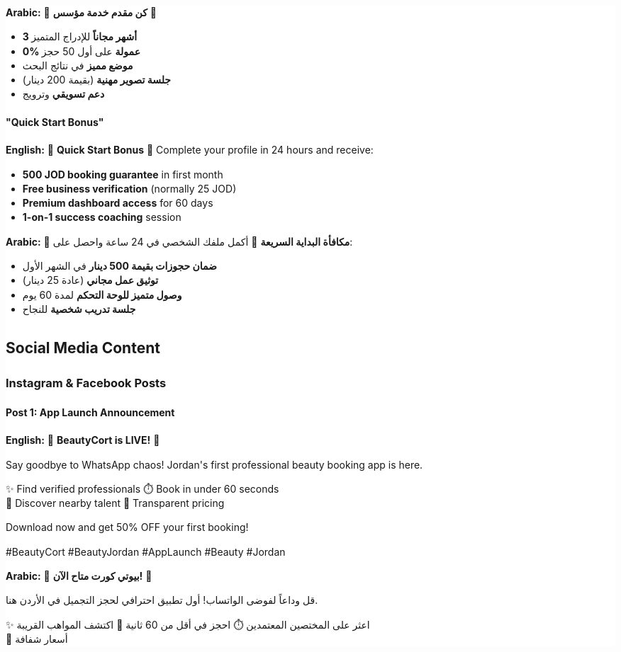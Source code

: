 **Arabic:**
💎 **كن مقدم خدمة مؤسس** 💎
- **3 أشهر مجاناً** للإدراج المتميز
- **0% عمولة** على أول 50 حجز
- **موضع مميز** في نتائج البحث
- **جلسة تصوير مهنية** (بقيمة 200 دينار)
- **دعم تسويقي** وترويج

#### "Quick Start Bonus"
**English:**
🚀 **Quick Start Bonus** 🚀
Complete your profile in 24 hours and receive:
- **500 JOD booking guarantee** in first month
- **Free business verification** (normally 25 JOD)
- **Premium dashboard access** for 60 days
- **1-on-1 success coaching** session

**Arabic:**
🚀 **مكافأة البداية السريعة** 🚀
أكمل ملفك الشخصي في 24 ساعة واحصل على:
- **ضمان حجوزات بقيمة 500 دينار** في الشهر الأول
- **توثيق عمل مجاني** (عادة 25 دينار)
- **وصول متميز للوحة التحكم** لمدة 60 يوم
- **جلسة تدريب شخصية** للنجاح

## Social Media Content

### Instagram & Facebook Posts

#### Post 1: App Launch Announcement
**English:**
🎉 **BeautyCort is LIVE!** 🎉

Say goodbye to WhatsApp chaos! Jordan's first professional beauty booking app is here.

✨ Find verified professionals
⏱️ Book in under 60 seconds  
📍 Discover nearby talent
💎 Transparent pricing

Download now and get 50% OFF your first booking!

#BeautyCort #BeautyJordan #AppLaunch #Beauty #Jordan

**Arabic:**
🎉 **بيوتي كورت متاح الآن!** 🎉

قل وداعاً لفوضى الواتساب! أول تطبيق احترافي لحجز التجميل في الأردن هنا.

✨ اعثر على المختصين المعتمدين
⏱️ احجز في أقل من 60 ثانية
📍 اكتشف المواهب القريبة  
💎 أسعار شفافة
